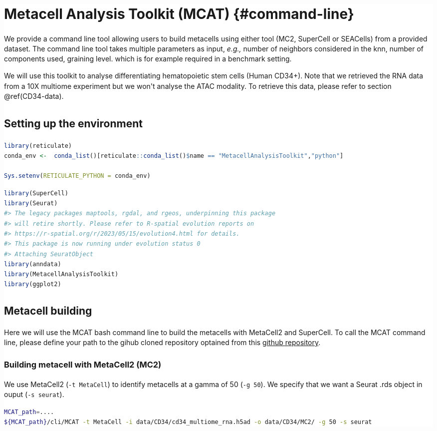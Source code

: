 


# Metacell Analysis Toolkit (MCAT) {#command-line}

We provide a command line tool allowing users to build metacells using either tool (MC2, SuperCell or SEACells) from a provided dataset.
The command line tool takes multiple parameters as input, *e.g.,* number of neighbors considered in the knn, number of components used, graining level.
which is for example required in a benchmark setting.

We will use this toolkit to analyse differentiating hematopoietic stem cells (Human CD34+).
Note that we retrieved the RNA data from a 10X multiome experiment but we won't analyse the ATAC modality. 
To retrieve this data, please refer to section \@ref(CD34-data).


## Setting up the environment


```r
library(reticulate)
conda_env <-  conda_list()[reticulate::conda_list()$name == "MetacellAnalysisToolkit","python"]

Sys.setenv(RETICULATE_PYTHON = conda_env)
```



```r
library(SuperCell)
library(Seurat)
#> The legacy packages maptools, rgdal, and rgeos, underpinning this package
#> will retire shortly. Please refer to R-spatial evolution reports on
#> https://r-spatial.org/r/2023/05/15/evolution4.html for details.
#> This package is now running under evolution status 0
#> Attaching SeuratObject
library(anndata)
library(MetacellAnalysisToolkit)
library(ggplot2)
```
## Metacell building
Here we will use the MCAT bash command line to build the metacells with MetaCell2 and SuperCell. 
To call the MCAT command line, please define your path to the gihub cloned repository optained from this [github repository](https://github.com/GfellerLab/MetacellToolkit).

### Building metacell with MetaCell2 (MC2)
We use MetaCell2 (`-t MetaCell`) to identify metacells at a gamma of 50 (`-g 50`). We specify that we want a Seurat .rds object in ouput (`-s seurat`).



```bash
MCAT_path=....
${MCAT_path}/cli/MCAT -t MetaCell -i data/CD34/cd34_multiome_rna.h5ad -o data/CD34/MC2/ -g 50 -s seurat
```

